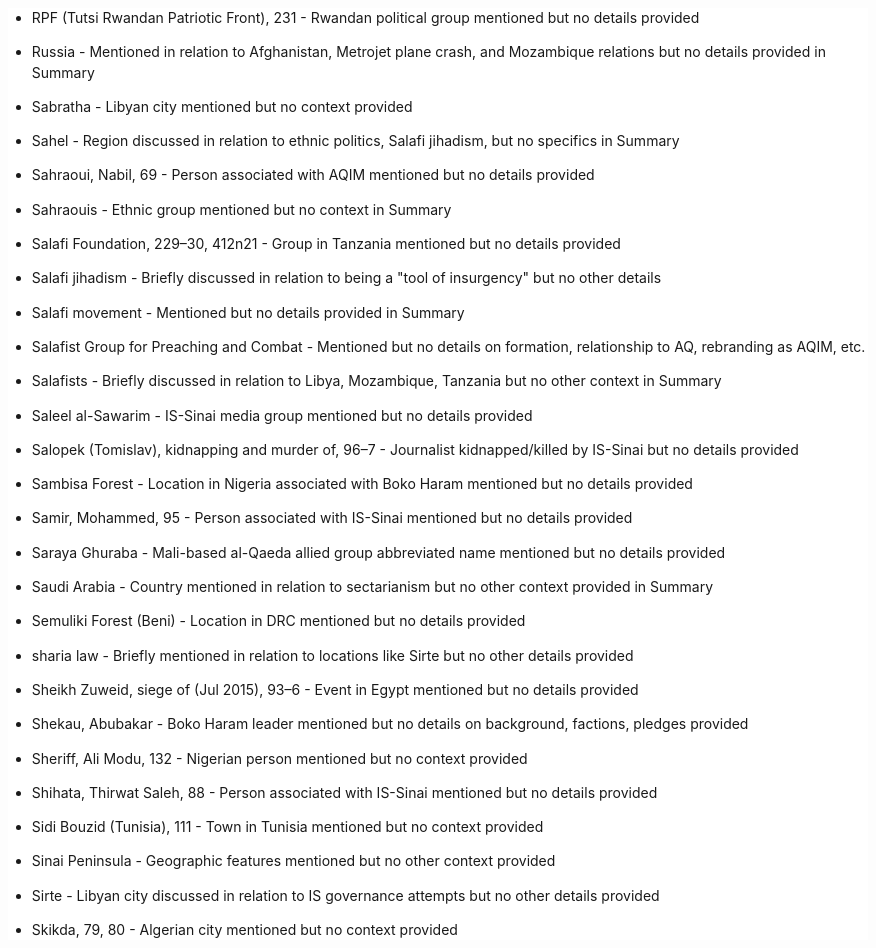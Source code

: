 - RPF (Tutsi Rwandan Patriotic Front), 231 - Rwandan political group mentioned but no details provided

- Russia - Mentioned in relation to Afghanistan, Metrojet plane crash, and Mozambique relations but no details provided in Summary

- Sabratha - Libyan city mentioned but no context provided

- Sahel - Region discussed in relation to ethnic politics, Salafi jihadism, but no specifics in Summary

- Sahraoui, Nabil, 69 - Person associated with AQIM mentioned but no details provided

- Sahraouis - Ethnic group mentioned but no context in Summary

- Salafi Foundation, 229–30, 412n21 - Group in Tanzania mentioned but no details provided 

- Salafi jihadism - Briefly discussed in relation to being a "tool of insurgency" but no other details

- Salafi movement - Mentioned but no details provided in Summary

- Salafist Group for Preaching and Combat - Mentioned but no details on formation, relationship to AQ, rebranding as AQIM, etc. 

- Salafists - Briefly discussed in relation to Libya, Mozambique, Tanzania but no other context in Summary

- Saleel al-Sawarim - IS-Sinai media group mentioned but no details provided

- Salopek (Tomislav), kidnapping and murder of, 96–7 - Journalist kidnapped/killed by IS-Sinai but no details provided

- Sambisa Forest - Location in Nigeria associated with Boko Haram mentioned but no details provided

- Samir, Mohammed, 95 - Person associated with IS-Sinai mentioned but no details provided 

- Saraya Ghuraba - Mali-based al-Qaeda allied group abbreviated name mentioned but no details provided

- Saudi Arabia - Country mentioned in relation to sectarianism but no other context provided in Summary

- Semuliki Forest (Beni) - Location in DRC mentioned but no details provided

- sharia law - Briefly mentioned in relation to locations like Sirte but no other details provided

- Sheikh Zuweid, siege of (Jul 2015), 93–6 - Event in Egypt mentioned but no details provided

- Shekau, Abubakar - Boko Haram leader mentioned but no details on background, factions, pledges provided

- Sheriff, Ali Modu, 132 - Nigerian person mentioned but no context provided 

- Shihata, Thirwat Saleh, 88 - Person associated with IS-Sinai mentioned but no details provided 

- Sidi Bouzid (Tunisia), 111 - Town in Tunisia mentioned but no context provided

- Sinai Peninsula - Geographic features mentioned but no other context provided

- Sirte - Libyan city discussed in relation to IS governance attempts but no other details provided

- Skikda, 79, 80 - Algerian city mentioned but no context provided
